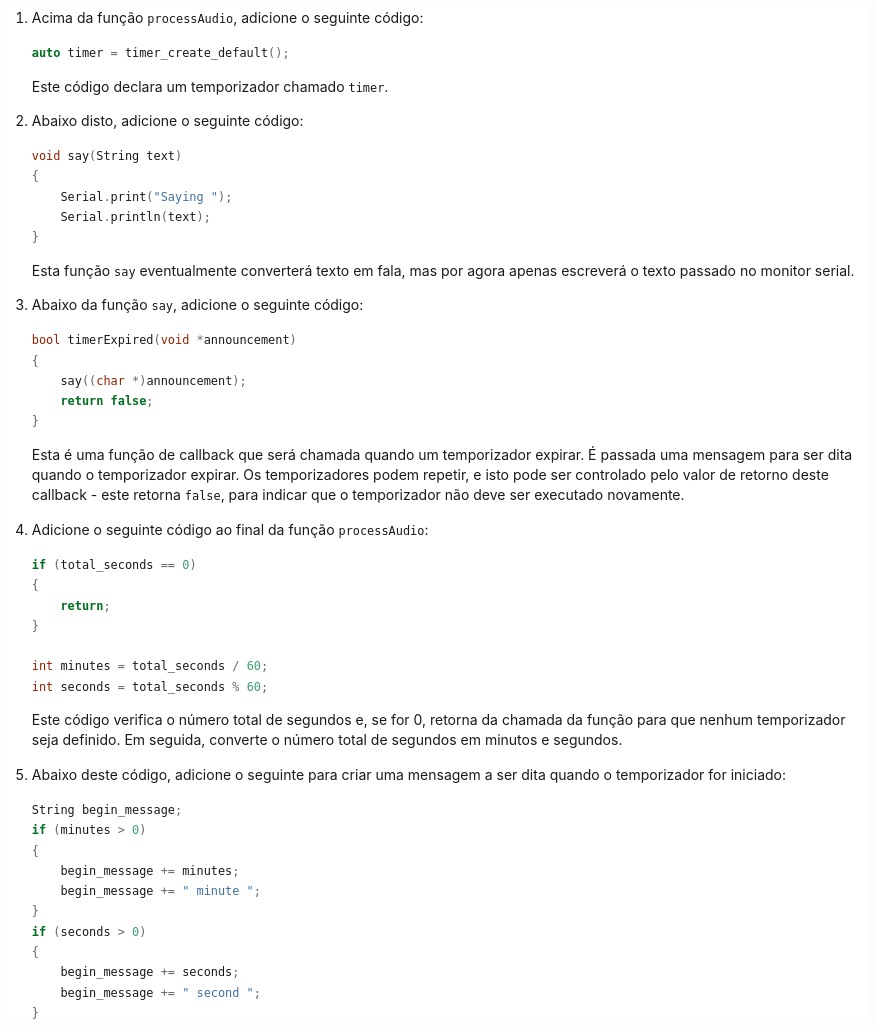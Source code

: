 1. Acima da função `processAudio`, adicione o seguinte código:

    ```cpp
    auto timer = timer_create_default();
    ```

    Este código declara um temporizador chamado `timer`.

1. Abaixo disto, adicione o seguinte código:

    ```cpp
    void say(String text)
    {
        Serial.print("Saying ");
        Serial.println(text);
    }
    ```

    Esta função `say` eventualmente converterá texto em fala, mas por agora apenas escreverá o texto passado no monitor serial.

1. Abaixo da função `say`, adicione o seguinte código:

    ```cpp
    bool timerExpired(void *announcement)
    {
        say((char *)announcement);
        return false;
    }
    ```

    Esta é uma função de callback que será chamada quando um temporizador expirar. É passada uma mensagem para ser dita quando o temporizador expirar. Os temporizadores podem repetir, e isto pode ser controlado pelo valor de retorno deste callback - este retorna `false`, para indicar que o temporizador não deve ser executado novamente.

1. Adicione o seguinte código ao final da função `processAudio`:

    ```cpp
    if (total_seconds == 0)
    {
        return;
    }

    int minutes = total_seconds / 60;
    int seconds = total_seconds % 60;
    ```

    Este código verifica o número total de segundos e, se for 0, retorna da chamada da função para que nenhum temporizador seja definido. Em seguida, converte o número total de segundos em minutos e segundos.

1. Abaixo deste código, adicione o seguinte para criar uma mensagem a ser dita quando o temporizador for iniciado:

    ```cpp
    String begin_message;
    if (minutes > 0)
    {
        begin_message += minutes;
        begin_message += " minute ";
    }
    if (seconds > 0)
    {
        begin_message += seconds;
        begin_message += " second ";
    }
